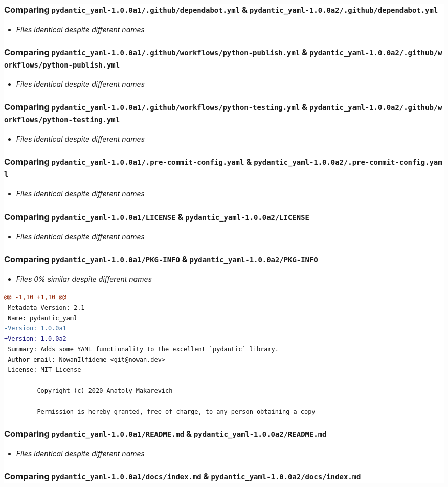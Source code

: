 ### Comparing `pydantic_yaml-1.0.0a1/.github/dependabot.yml` & `pydantic_yaml-1.0.0a2/.github/dependabot.yml`

 * *Files identical despite different names*

### Comparing `pydantic_yaml-1.0.0a1/.github/workflows/python-publish.yml` & `pydantic_yaml-1.0.0a2/.github/workflows/python-publish.yml`

 * *Files identical despite different names*

### Comparing `pydantic_yaml-1.0.0a1/.github/workflows/python-testing.yml` & `pydantic_yaml-1.0.0a2/.github/workflows/python-testing.yml`

 * *Files identical despite different names*

### Comparing `pydantic_yaml-1.0.0a1/.pre-commit-config.yaml` & `pydantic_yaml-1.0.0a2/.pre-commit-config.yaml`

 * *Files identical despite different names*

### Comparing `pydantic_yaml-1.0.0a1/LICENSE` & `pydantic_yaml-1.0.0a2/LICENSE`

 * *Files identical despite different names*

### Comparing `pydantic_yaml-1.0.0a1/PKG-INFO` & `pydantic_yaml-1.0.0a2/PKG-INFO`

 * *Files 0% similar despite different names*

```diff
@@ -1,10 +1,10 @@
 Metadata-Version: 2.1
 Name: pydantic_yaml
-Version: 1.0.0a1
+Version: 1.0.0a2
 Summary: Adds some YAML functionality to the excellent `pydantic` library.
 Author-email: NowanIlfideme <git@nowan.dev>
 License: MIT License
         
         Copyright (c) 2020 Anatoly Makarevich
         
         Permission is hereby granted, free of charge, to any person obtaining a copy
```

### Comparing `pydantic_yaml-1.0.0a1/README.md` & `pydantic_yaml-1.0.0a2/README.md`

 * *Files identical despite different names*

### Comparing `pydantic_yaml-1.0.0a1/docs/index.md` & `pydantic_yaml-1.0.0a2/docs/index.md`
